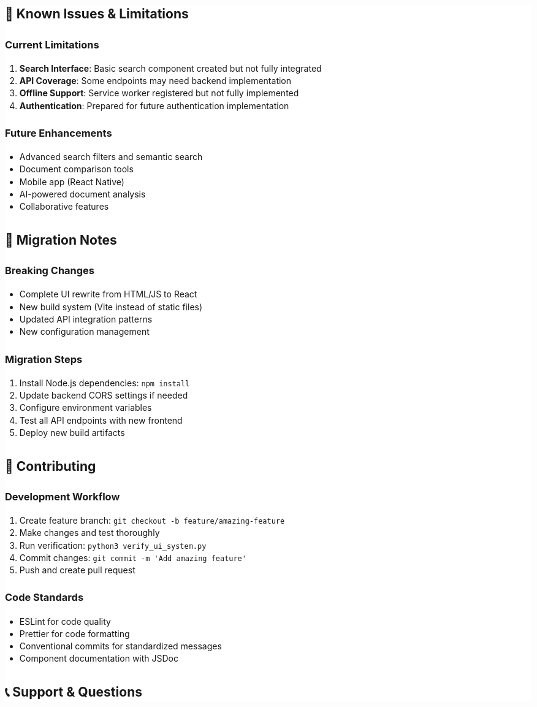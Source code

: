 ## 🐛 Known Issues & Limitations

### Current Limitations
1. **Search Interface**: Basic search component created but not fully integrated
2. **API Coverage**: Some endpoints may need backend implementation
3. **Offline Support**: Service worker registered but not fully implemented
4. **Authentication**: Prepared for future authentication implementation

### Future Enhancements
- Advanced search filters and semantic search
- Document comparison tools
- Mobile app (React Native)
- AI-powered document analysis
- Collaborative features

## 📝 Migration Notes

### Breaking Changes
- Complete UI rewrite from HTML/JS to React
- New build system (Vite instead of static files)
- Updated API integration patterns
- New configuration management

### Migration Steps
1. Install Node.js dependencies: `npm install`
2. Update backend CORS settings if needed
3. Configure environment variables
4. Test all API endpoints with new frontend
5. Deploy new build artifacts

## 🤝 Contributing

### Development Workflow
1. Create feature branch: `git checkout -b feature/amazing-feature`
2. Make changes and test thoroughly
3. Run verification: `python3 verify_ui_system.py`
4. Commit changes: `git commit -m 'Add amazing feature'`
5. Push and create pull request

### Code Standards
- ESLint for code quality
- Prettier for code formatting
- Conventional commits for standardized messages
- Component documentation with JSDoc

## 📞 Support & Questions
